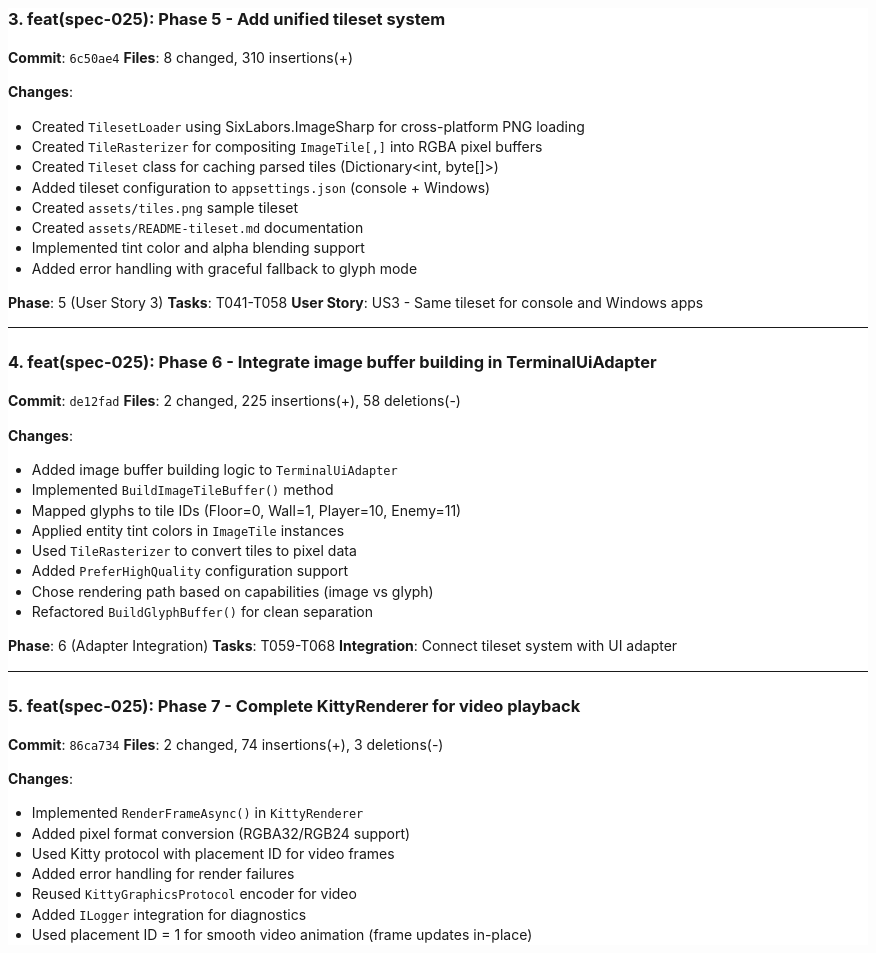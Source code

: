 
### 3. feat(spec-025): Phase 5 - Add unified tileset system

**Commit**: `6c50ae4`
**Files**: 8 changed, 310 insertions(+)

**Changes**:

- Created `TilesetLoader` using SixLabors.ImageSharp for cross-platform PNG loading
- Created `TileRasterizer` for compositing `ImageTile[,]` into RGBA pixel buffers
- Created `Tileset` class for caching parsed tiles (Dictionary<int, byte[]>)
- Added tileset configuration to `appsettings.json` (console + Windows)
- Created `assets/tiles.png` sample tileset
- Created `assets/README-tileset.md` documentation
- Implemented tint color and alpha blending support
- Added error handling with graceful fallback to glyph mode

**Phase**: 5 (User Story 3)
**Tasks**: T041-T058
**User Story**: US3 - Same tileset for console and Windows apps

---

### 4. feat(spec-025): Phase 6 - Integrate image buffer building in TerminalUiAdapter

**Commit**: `de12fad`
**Files**: 2 changed, 225 insertions(+), 58 deletions(-)

**Changes**:

- Added image buffer building logic to `TerminalUiAdapter`
- Implemented `BuildImageTileBuffer()` method
- Mapped glyphs to tile IDs (Floor=0, Wall=1, Player=10, Enemy=11)
- Applied entity tint colors in `ImageTile` instances
- Used `TileRasterizer` to convert tiles to pixel data
- Added `PreferHighQuality` configuration support
- Chose rendering path based on capabilities (image vs glyph)
- Refactored `BuildGlyphBuffer()` for clean separation

**Phase**: 6 (Adapter Integration)
**Tasks**: T059-T068
**Integration**: Connect tileset system with UI adapter

---

### 5. feat(spec-025): Phase 7 - Complete KittyRenderer for video playback

**Commit**: `86ca734`
**Files**: 2 changed, 74 insertions(+), 3 deletions(-)

**Changes**:

- Implemented `RenderFrameAsync()` in `KittyRenderer`
- Added pixel format conversion (RGBA32/RGB24 support)
- Used Kitty protocol with placement ID for video frames
- Added error handling for render failures
- Reused `KittyGraphicsProtocol` encoder for video
- Added `ILogger` integration for diagnostics
- Used placement ID = 1 for smooth video animation (frame updates in-place)
